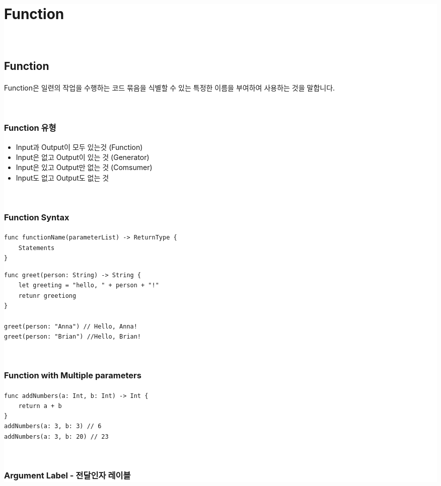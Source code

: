 # Function

<br>

## Function


Function은 일련의 작업을 수행하는 코드 묶음을 식별할 수 있는 특정한 이름을 부여하여 사용하는 것을 말합니다.


<br>

### Function 유형


- Input과 Output이 모두 있는것 (Function)
- Input은 없고 Output이 있는 것 (Generator)
- Input은 있고 Output만 없는 것 (Comsumer)
- Input도 없고 Output도 없는 것


<br>

### Function Syntax

```
func functionName(parameterList) -> ReturnType {
	Statements
}
```
```
func greet(person: String) -> String {
	let greeting = "hello, " + person + "!"
    retunr greetiong
}

greet(person: "Anna") // Hello, Anna!
greet(person: "Brian") //Hello, Brian!
```


<br>

### Function with Multiple parameters

```
func addNumbers(a: Int, b: Int) -> Int {
    return a + b
}
addNumbers(a: 3, b: 3) // 6
addNumbers(a: 3, b: 20) // 23
```

<br>

### Argument Label - 전달인자 레이블
